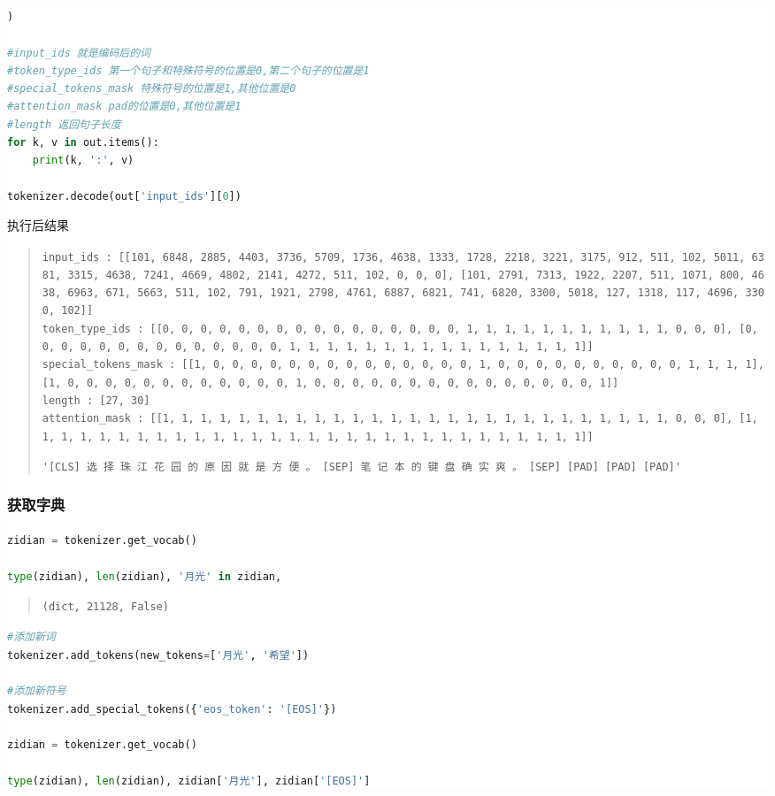 ```py
)

#input_ids 就是编码后的词
#token_type_ids 第一个句子和特殊符号的位置是0,第二个句子的位置是1
#special_tokens_mask 特殊符号的位置是1,其他位置是0
#attention_mask pad的位置是0,其他位置是1
#length 返回句子长度
for k, v in out.items():
    print(k, ':', v)

tokenizer.decode(out['input_ids'][0])
```

执行后结果

> ```
> input_ids : [[101, 6848, 2885, 4403, 3736, 5709, 1736, 4638, 1333, 1728, 2218, 3221, 3175, 912, 511, 102, 5011, 6381, 3315, 4638, 7241, 4669, 4802, 2141, 4272, 511, 102, 0, 0, 0], [101, 2791, 7313, 1922, 2207, 511, 1071, 800, 4638, 6963, 671, 5663, 511, 102, 791, 1921, 2798, 4761, 6887, 6821, 741, 6820, 3300, 5018, 127, 1318, 117, 4696, 3300, 102]]
> token_type_ids : [[0, 0, 0, 0, 0, 0, 0, 0, 0, 0, 0, 0, 0, 0, 0, 0, 1, 1, 1, 1, 1, 1, 1, 1, 1, 1, 1, 0, 0, 0], [0, 0, 0, 0, 0, 0, 0, 0, 0, 0, 0, 0, 0, 0, 1, 1, 1, 1, 1, 1, 1, 1, 1, 1, 1, 1, 1, 1, 1, 1]]
> special_tokens_mask : [[1, 0, 0, 0, 0, 0, 0, 0, 0, 0, 0, 0, 0, 0, 0, 1, 0, 0, 0, 0, 0, 0, 0, 0, 0, 0, 1, 1, 1, 1], [1, 0, 0, 0, 0, 0, 0, 0, 0, 0, 0, 0, 0, 1, 0, 0, 0, 0, 0, 0, 0, 0, 0, 0, 0, 0, 0, 0, 0, 1]]
> length : [27, 30]
> attention_mask : [[1, 1, 1, 1, 1, 1, 1, 1, 1, 1, 1, 1, 1, 1, 1, 1, 1, 1, 1, 1, 1, 1, 1, 1, 1, 1, 1, 0, 0, 0], [1, 1, 1, 1, 1, 1, 1, 1, 1, 1, 1, 1, 1, 1, 1, 1, 1, 1, 1, 1, 1, 1, 1, 1, 1, 1, 1, 1, 1, 1]]
> ```
>
> ```
> '[CLS] 选 择 珠 江 花 园 的 原 因 就 是 方 便 。 [SEP] 笔 记 本 的 键 盘 确 实 爽 。 [SEP] [PAD] [PAD] [PAD]'
> ```

### 获取字典

```py
zidian = tokenizer.get_vocab()

type(zidian), len(zidian), '月光' in zidian,
```

> ```
> (dict, 21128, False)
> ```

```py
#添加新词
tokenizer.add_tokens(new_tokens=['月光', '希望'])

#添加新符号
tokenizer.add_special_tokens({'eos_token': '[EOS]'})

zidian = tokenizer.get_vocab()

type(zidian), len(zidian), zidian['月光'], zidian['[EOS]']
```
